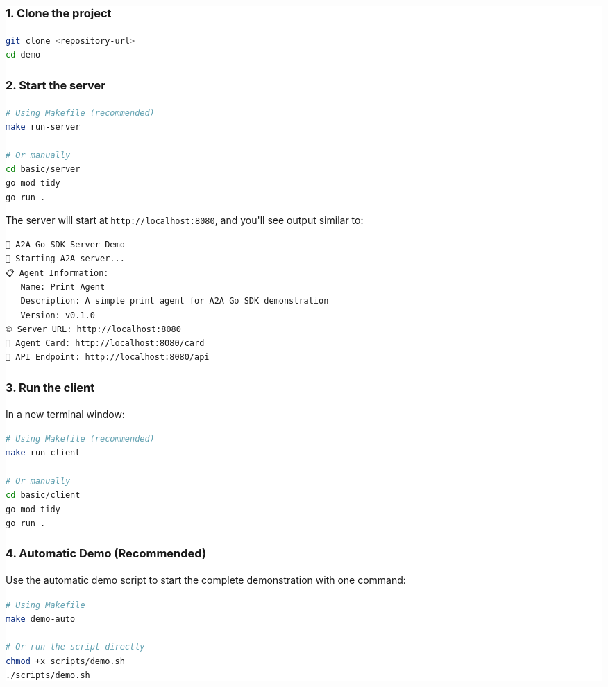 ### 1. Clone the project

```bash
git clone <repository-url>
cd demo
```

### 2. Start the server

```bash
# Using Makefile (recommended)
make run-server

# Or manually
cd basic/server
go mod tidy
go run .
```

The server will start at `http://localhost:8080`, and you'll see output similar to:

```
🎯 A2A Go SDK Server Demo
🚀 Starting A2A server...
📋 Agent Information:
   Name: Print Agent
   Description: A simple print agent for A2A Go SDK demonstration
   Version: v0.1.0
🌐 Server URL: http://localhost:8080
📄 Agent Card: http://localhost:8080/card
🔌 API Endpoint: http://localhost:8080/api
```

### 3. Run the client

In a new terminal window:

```bash
# Using Makefile (recommended)
make run-client

# Or manually
cd basic/client
go mod tidy
go run .
```

### 4. Automatic Demo (Recommended)

Use the automatic demo script to start the complete demonstration with one command:

```bash
# Using Makefile
make demo-auto

# Or run the script directly
chmod +x scripts/demo.sh
./scripts/demo.sh
```
